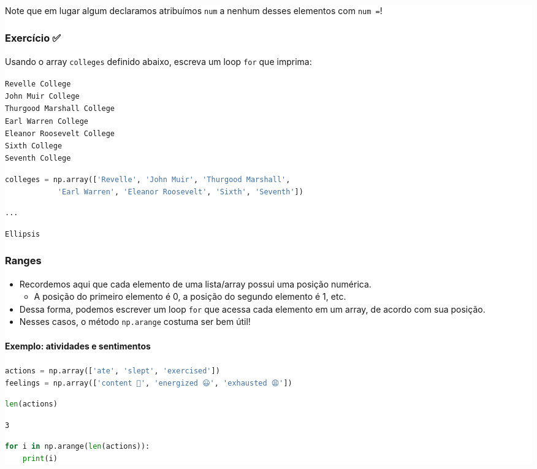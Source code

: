 Note que em lugar algum declaramos atribuímos `num` a nenhum desses elementos com `num =`!

### Exercício ✅

Usando o array `colleges` definido abaixo, escreva um loop `for` que imprima:

```
Revelle College
John Muir College
Thurgood Marshall College
Earl Warren College
Eleanor Roosevelt College
Sixth College
Seventh College
```


```python
colleges = np.array(['Revelle', 'John Muir', 'Thurgood Marshall', 
            'Earl Warren', 'Eleanor Roosevelt', 'Sixth', 'Seventh'])
```


```python
...
```




    Ellipsis



### Ranges

- Recordemos aqui que cada elemento de uma lista/array possui uma posição numérica.
    - A posição do primeiro elemento é 0, a posição do segundo elemento é 1, etc.
- Dessa forma, podemos escrever um loop `for` que acessa cada elemento em um array, de acordo com sua posição.
- Nesses casos, o método `np.arange` costuma ser bem útil!

#### Exemplo: atividades e sentimentos


```python
actions = np.array(['ate', 'slept', 'exercised'])
feelings = np.array(['content 🙂', 'energized 😃', 'exhausted 😩'])
```


```python
len(actions)
```




    3




```python
for i in np.arange(len(actions)):
    print(i)
```
